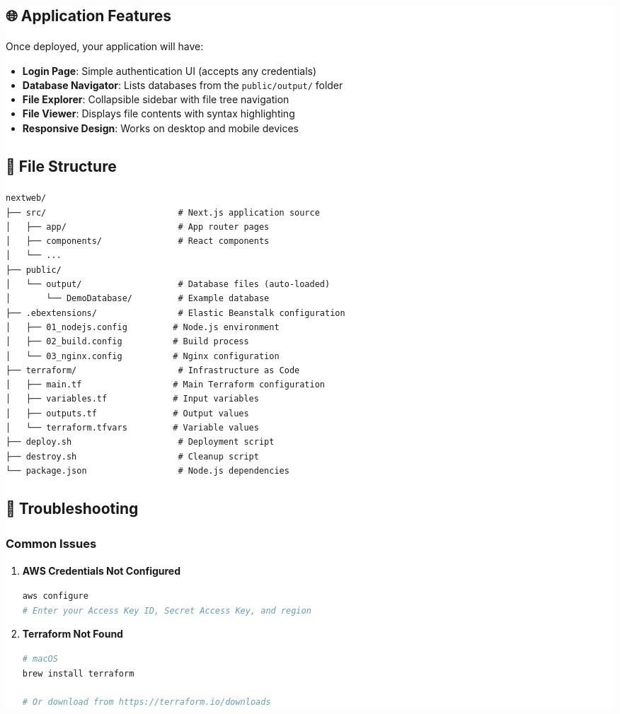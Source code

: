 ## 🌐 Application Features

Once deployed, your application will have:

- **Login Page**: Simple authentication UI (accepts any credentials)
- **Database Navigator**: Lists databases from the `public/output/` folder
- **File Explorer**: Collapsible sidebar with file tree navigation
- **File Viewer**: Displays file contents with syntax highlighting
- **Responsive Design**: Works on desktop and mobile devices

## 📁 File Structure

```
nextweb/
├── src/                          # Next.js application source
│   ├── app/                      # App router pages
│   ├── components/               # React components
│   └── ...
├── public/
│   └── output/                   # Database files (auto-loaded)
│       └── DemoDatabase/         # Example database
├── .ebextensions/                # Elastic Beanstalk configuration
│   ├── 01_nodejs.config         # Node.js environment
│   ├── 02_build.config          # Build process
│   └── 03_nginx.config          # Nginx configuration
├── terraform/                    # Infrastructure as Code
│   ├── main.tf                  # Main Terraform configuration
│   ├── variables.tf             # Input variables
│   ├── outputs.tf               # Output values
│   └── terraform.tfvars         # Variable values
├── deploy.sh                     # Deployment script
├── destroy.sh                    # Cleanup script
└── package.json                  # Node.js dependencies
```

## 🔧 Troubleshooting

### Common Issues

1. **AWS Credentials Not Configured**

   ```bash
   aws configure
   # Enter your Access Key ID, Secret Access Key, and region
   ```

2. **Terraform Not Found**

   ```bash
   # macOS
   brew install terraform

   # Or download from https://terraform.io/downloads
   ```
